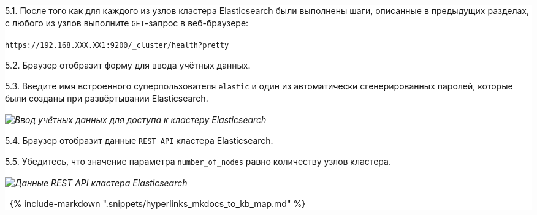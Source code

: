 5.1. После того как для каждого из узлов кластера Elasticsearch были выполнены шаги, описанные в предыдущих разделах, с любого из узлов выполните `GET`-запрос в веб-браузере:

```
https://192.168.XXX.XX1:9200/_cluster/health?pretty
```

5.2. Браузер отобразит форму для ввода учётных данных.

5.3. Введите имя встроенного суперпользователя `elastic` и один из автоматически сгенерированных паролей, которые были созданы при развёртывании Elasticsearch.

_![Ввод учётных данных для доступа к кластеру Elasticsearch](https://kb.comindware.ru/assets/image2.png)_

5.4. Браузер отобразит данные `REST API` кластера Elasticsearch.

5.5. Убедитесь, что значение параметра `number_of_nodes` равно количеству узлов кластера.

_![Данные REST API кластера Elasticsearch](https://kb.comindware.ru/assets/image1.png)_



 
{% include-markdown ".snippets/hyperlinks_mkdocs_to_kb_map.md" %}
